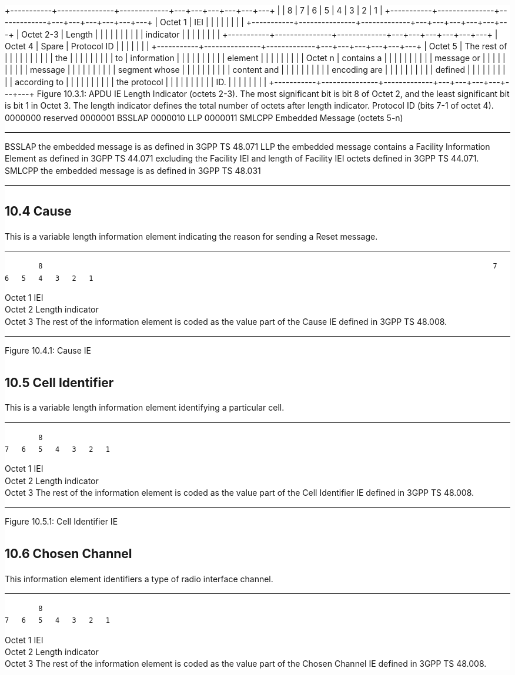 +-----------+---------------+-------------+---+---+---+---+---+---+ | | 8 | 7 | 6 | 5 | 4 | 3 | 2 | 1 | +-----------+---------------+-------------+---+---+---+---+---+---+ | Octet 1 | IEI | | | | | | | | +-----------+---------------+-------------+---+---+---+---+---+---+ | Octet 2-3 | Length | | | | | | | | | | indicator | | | | | | | | +-----------+---------------+-------------+---+---+---+---+---+---+ | Octet 4 | Spare | Protocol ID | | | | | | | +-----------+---------------+-------------+---+---+---+---+---+---+ | Octet 5 | The rest of | | | | | | | | | | the | | | | | | | | | to | information | | | | | | | | | | element | | | | | | | | | Octet n | contains a | | | | | | | | | | message or | | | | | | | | | | message | | | | | | | | | | segment whose | | | | | | | | | | content and | | | | | | | | | | encoding are | | | | | | | | | | defined | | | | | | | | | | according to | | | | | | | | | | the protocol | | | | | | | | | | ID. | | | | | | | | +-----------+---------------+-------------+---+---+---+---+---+---+
Figure 10.3.1: APDU IE
Length Indicator (octets 2-3).
The most significant bit is bit 8 of Octet 2, and the least significant bit is
bit 1 in Octet 3. The length indicator defines the total number of octets
after length indicator.
Protocol ID (bits 7-1 of octet 4).
0000000 reserved
0000001 BSSLAP
0000010 LLP
0000011 SMLCPP
Embedded Message (octets 5-n)
* * *
BSSLAP the embedded message is as defined in 3GPP TS 48.071 LLP the embedded
message contains a Facility Information Element as defined in 3GPP TS 44.071
excluding the Facility IEI and length of Facility IEI octets defined in 3GPP
TS 44.071. SMLCPP the embedded message is as defined in 3GPP TS 48.031
* * *
## 10.4 Cause
This is a variable length information element indicating the reason for
sending a Reset message.
* * *
            8                                                                                                           7   6   5   4   3   2   1
Octet 1 IEI  
Octet 2 Length indicator  
Octet 3 The rest of the information element is coded as the value part of the
Cause IE defined in 3GPP TS 48.008.
* * *
Figure 10.4.1: Cause IE
## 10.5 Cell Identifier
This is a variable length information element identifying a particular cell.
* * *
            8                                                                                                                     7   6   5   4   3   2   1
Octet 1 IEI  
Octet 2 Length indicator  
Octet 3 The rest of the information element is coded as the value part of the
Cell Identifier IE defined in 3GPP TS 48.008.
* * *
Figure 10.5.1: Cell Identifier IE
## 10.6 Chosen Channel
This information element identifiers a type of radio interface channel.
* * *
            8                                                                                                                    7   6   5   4   3   2   1
Octet 1 IEI  
Octet 2 Length indicator  
Octet 3 The rest of the information element is coded as the value part of the
Chosen Channel IE defined in 3GPP TS 48.008.